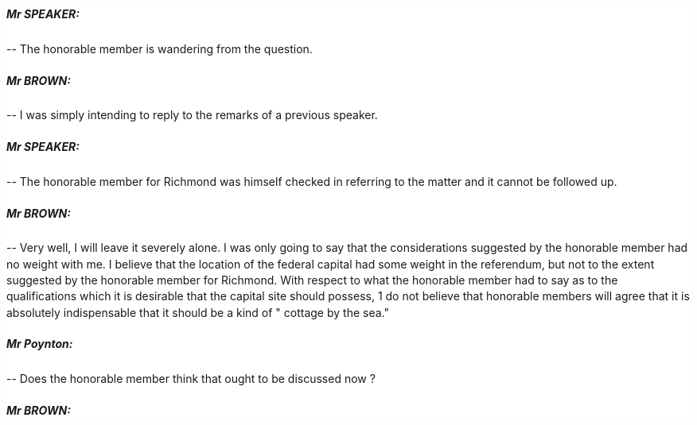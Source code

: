 ##### Mr SPEAKER:

-- The honorable member is wandering from the question. 

##### Mr BROWN:

-- I was simply intending to reply to the remarks of a previous speaker. 

##### Mr SPEAKER:

-- The honorable member for Richmond was himself checked in referring to the  matter  and it cannot be followed up. 

##### Mr BROWN:

-- Very well, I will leave it severely alone. I was only going to say that the considerations suggested by the honorable member had no weight with me. I believe that the location of the federal capital had some weight in the referendum, but not to the extent suggested by the honorable member for Richmond. With respect to what the honorable member had to say as to the qualifications which it is desirable that the capital site should possess, 1 do not believe that honorable members will agree that it is absolutely indispensable that it should be a kind of " cottage by the sea." 

##### Mr Poynton:

-- Does the honorable member think that ought to be discussed now ? 

##### Mr BROWN:
